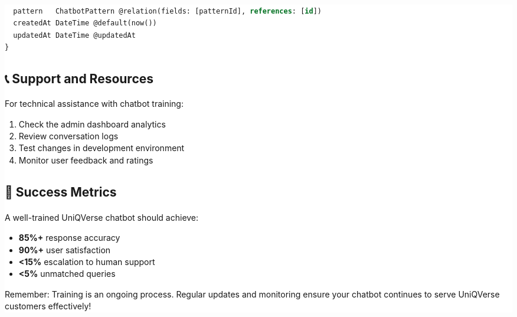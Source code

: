 ```sql
  pattern   ChatbotPattern @relation(fields: [patternId], references: [id])
  createdAt DateTime @default(now())
  updatedAt DateTime @updatedAt
}
```

## 📞 Support and Resources

For technical assistance with chatbot training:
1. Check the admin dashboard analytics
2. Review conversation logs
3. Test changes in development environment
4. Monitor user feedback and ratings

## 🎯 Success Metrics

A well-trained UniQVerse chatbot should achieve:
- **85%+** response accuracy
- **90%+** user satisfaction
- **<15%** escalation to human support
- **<5%** unmatched queries

Remember: Training is an ongoing process. Regular updates and monitoring ensure your chatbot continues to serve UniQVerse customers effectively!
